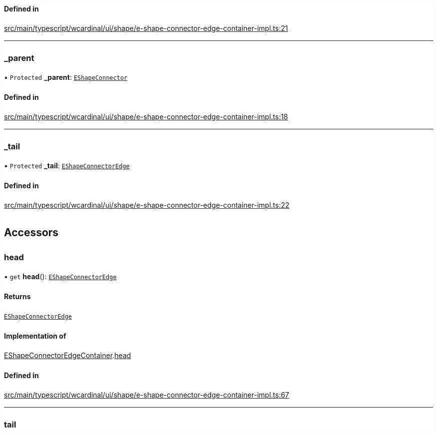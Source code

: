 #### Defined in

[src/main/typescript/wcardinal/ui/shape/e-shape-connector-edge-container-impl.ts:21](https://github.com/winter-cardinal/winter-cardinal-ui/blob/v0.205.1/src/main/typescript/wcardinal/ui/shape/e-shape-connector-edge-container-impl.ts#L21)

___

### \_parent

• `Protected` **\_parent**: [`EShapeConnector`](../interfaces/EShapeConnector.md)

#### Defined in

[src/main/typescript/wcardinal/ui/shape/e-shape-connector-edge-container-impl.ts:18](https://github.com/winter-cardinal/winter-cardinal-ui/blob/v0.205.1/src/main/typescript/wcardinal/ui/shape/e-shape-connector-edge-container-impl.ts#L18)

___

### \_tail

• `Protected` **\_tail**: [`EShapeConnectorEdge`](../interfaces/EShapeConnectorEdge.md)

#### Defined in

[src/main/typescript/wcardinal/ui/shape/e-shape-connector-edge-container-impl.ts:22](https://github.com/winter-cardinal/winter-cardinal-ui/blob/v0.205.1/src/main/typescript/wcardinal/ui/shape/e-shape-connector-edge-container-impl.ts#L22)

## Accessors

### head

• `get` **head**(): [`EShapeConnectorEdge`](../interfaces/EShapeConnectorEdge.md)

#### Returns

[`EShapeConnectorEdge`](../interfaces/EShapeConnectorEdge.md)

#### Implementation of

[EShapeConnectorEdgeContainer](../interfaces/EShapeConnectorEdgeContainer.md).[head](../interfaces/EShapeConnectorEdgeContainer.md#head)

#### Defined in

[src/main/typescript/wcardinal/ui/shape/e-shape-connector-edge-container-impl.ts:67](https://github.com/winter-cardinal/winter-cardinal-ui/blob/v0.205.1/src/main/typescript/wcardinal/ui/shape/e-shape-connector-edge-container-impl.ts#L67)

___

### tail
